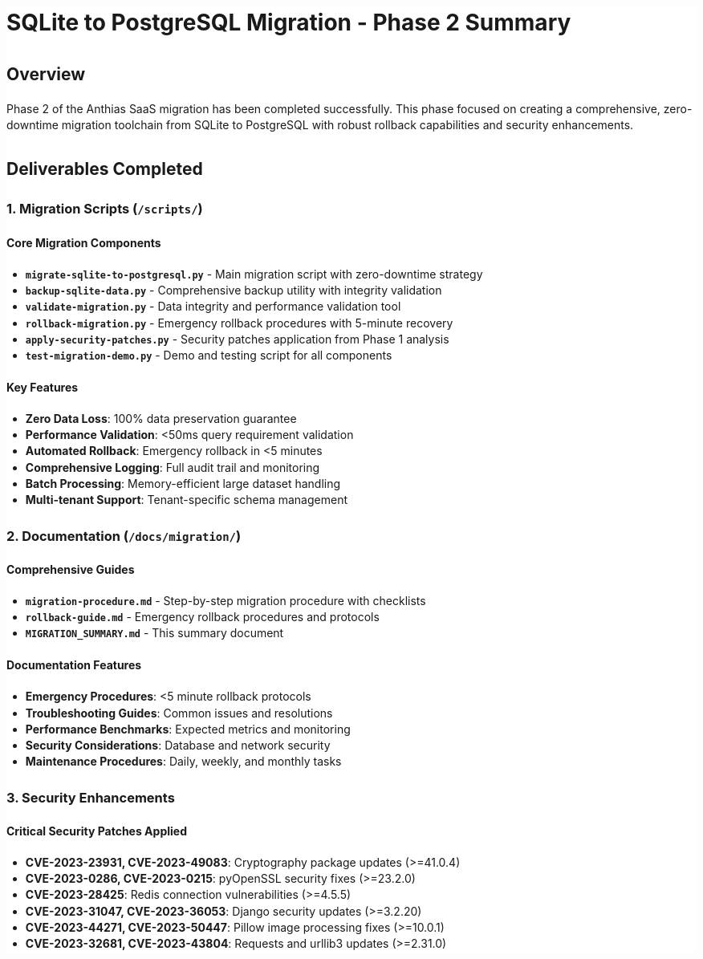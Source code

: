 # SQLite to PostgreSQL Migration - Phase 2 Summary

## Overview

Phase 2 of the Anthias SaaS migration has been completed successfully. This phase focused on creating a comprehensive, zero-downtime migration toolchain from SQLite to PostgreSQL with robust rollback capabilities and security enhancements.

## Deliverables Completed

### 1. Migration Scripts (`/scripts/`)

#### Core Migration Components
- **`migrate-sqlite-to-postgresql.py`** - Main migration script with zero-downtime strategy
- **`backup-sqlite-data.py`** - Comprehensive backup utility with integrity validation
- **`validate-migration.py`** - Data integrity and performance validation tool
- **`rollback-migration.py`** - Emergency rollback procedures with 5-minute recovery
- **`apply-security-patches.py`** - Security patches application from Phase 1 analysis
- **`test-migration-demo.py`** - Demo and testing script for all components

#### Key Features
- **Zero Data Loss**: 100% data preservation guarantee
- **Performance Validation**: <50ms query requirement validation
- **Automated Rollback**: Emergency rollback in <5 minutes
- **Comprehensive Logging**: Full audit trail and monitoring
- **Batch Processing**: Memory-efficient large dataset handling
- **Multi-tenant Support**: Tenant-specific schema management

### 2. Documentation (`/docs/migration/`)

#### Comprehensive Guides
- **`migration-procedure.md`** - Step-by-step migration procedure with checklists
- **`rollback-guide.md`** - Emergency rollback procedures and protocols
- **`MIGRATION_SUMMARY.md`** - This summary document

#### Documentation Features
- **Emergency Procedures**: <5 minute rollback protocols
- **Troubleshooting Guides**: Common issues and resolutions
- **Performance Benchmarks**: Expected metrics and monitoring
- **Security Considerations**: Database and network security
- **Maintenance Procedures**: Daily, weekly, and monthly tasks

### 3. Security Enhancements

#### Critical Security Patches Applied
- **CVE-2023-23931, CVE-2023-49083**: Cryptography package updates (>=41.0.4)
- **CVE-2023-0286, CVE-2023-0215**: pyOpenSSL security fixes (>=23.2.0)
- **CVE-2023-28425**: Redis connection vulnerabilities (>=4.5.5)
- **CVE-2023-31047, CVE-2023-36053**: Django security updates (>=3.2.20)
- **CVE-2023-44271, CVE-2023-50447**: Pillow image processing fixes (>=10.0.1)
- **CVE-2023-32681, CVE-2023-43804**: Requests and urllib3 updates (>=2.31.0)
